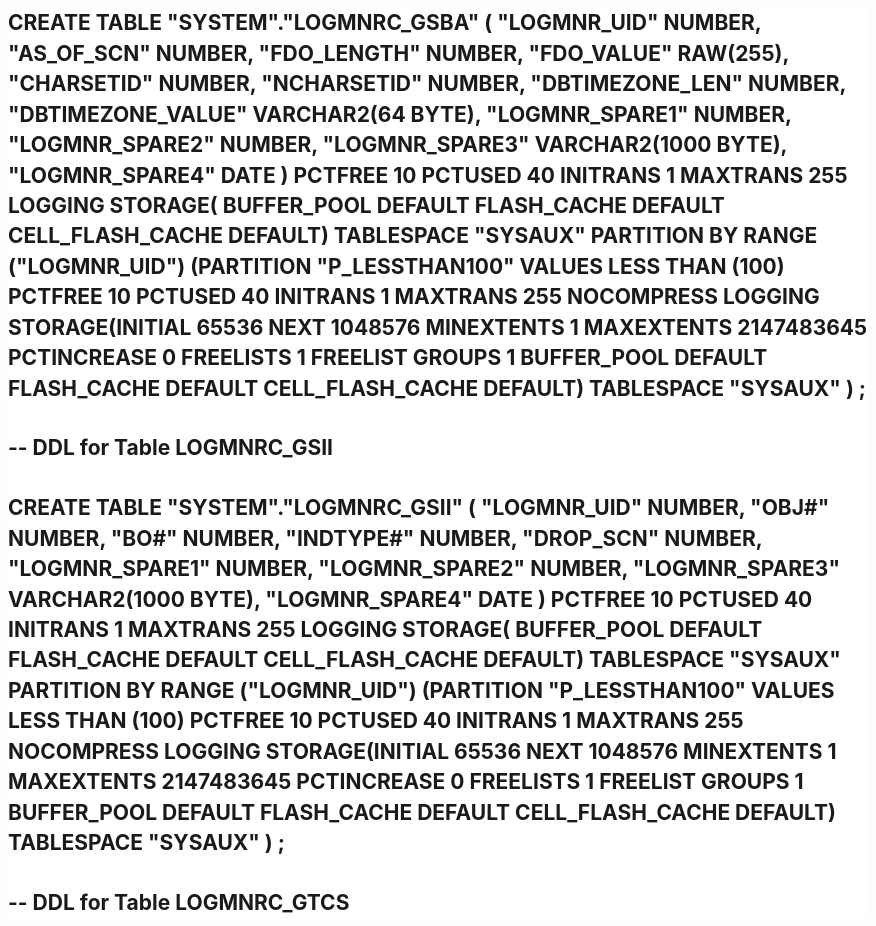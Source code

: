   CREATE TABLE "SYSTEM"."LOGMNRC_GSBA" 
   (	"LOGMNR_UID" NUMBER, 
	"AS_OF_SCN" NUMBER, 
	"FDO_LENGTH" NUMBER, 
	"FDO_VALUE" RAW(255), 
	"CHARSETID" NUMBER, 
	"NCHARSETID" NUMBER, 
	"DBTIMEZONE_LEN" NUMBER, 
	"DBTIMEZONE_VALUE" VARCHAR2(64 BYTE), 
	"LOGMNR_SPARE1" NUMBER, 
	"LOGMNR_SPARE2" NUMBER, 
	"LOGMNR_SPARE3" VARCHAR2(1000 BYTE), 
	"LOGMNR_SPARE4" DATE
   ) PCTFREE 10 PCTUSED 40 INITRANS 1 MAXTRANS 255  LOGGING 
  STORAGE(
  BUFFER_POOL DEFAULT FLASH_CACHE DEFAULT CELL_FLASH_CACHE DEFAULT)
  TABLESPACE "SYSAUX" 
  PARTITION BY RANGE ("LOGMNR_UID") 
 (PARTITION "P_LESSTHAN100"  VALUES LESS THAN (100) 
  PCTFREE 10 PCTUSED 40 INITRANS 1 MAXTRANS 255 NOCOMPRESS LOGGING 
  STORAGE(INITIAL 65536 NEXT 1048576 MINEXTENTS 1 MAXEXTENTS 2147483645
  PCTINCREASE 0 FREELISTS 1 FREELIST GROUPS 1 BUFFER_POOL DEFAULT FLASH_CACHE DEFAULT CELL_FLASH_CACHE DEFAULT)
  TABLESPACE "SYSAUX" ) ;
--------------------------------------------------------
--  DDL for Table LOGMNRC_GSII
--------------------------------------------------------

  CREATE TABLE "SYSTEM"."LOGMNRC_GSII" 
   (	"LOGMNR_UID" NUMBER, 
	"OBJ#" NUMBER, 
	"BO#" NUMBER, 
	"INDTYPE#" NUMBER, 
	"DROP_SCN" NUMBER, 
	"LOGMNR_SPARE1" NUMBER, 
	"LOGMNR_SPARE2" NUMBER, 
	"LOGMNR_SPARE3" VARCHAR2(1000 BYTE), 
	"LOGMNR_SPARE4" DATE
   ) PCTFREE 10 PCTUSED 40 INITRANS 1 MAXTRANS 255  LOGGING 
  STORAGE(
  BUFFER_POOL DEFAULT FLASH_CACHE DEFAULT CELL_FLASH_CACHE DEFAULT)
  TABLESPACE "SYSAUX" 
  PARTITION BY RANGE ("LOGMNR_UID") 
 (PARTITION "P_LESSTHAN100"  VALUES LESS THAN (100) 
  PCTFREE 10 PCTUSED 40 INITRANS 1 MAXTRANS 255 NOCOMPRESS LOGGING 
  STORAGE(INITIAL 65536 NEXT 1048576 MINEXTENTS 1 MAXEXTENTS 2147483645
  PCTINCREASE 0 FREELISTS 1 FREELIST GROUPS 1 BUFFER_POOL DEFAULT FLASH_CACHE DEFAULT CELL_FLASH_CACHE DEFAULT)
  TABLESPACE "SYSAUX" ) ;
--------------------------------------------------------
--  DDL for Table LOGMNRC_GTCS
--------------------------------------------------------
